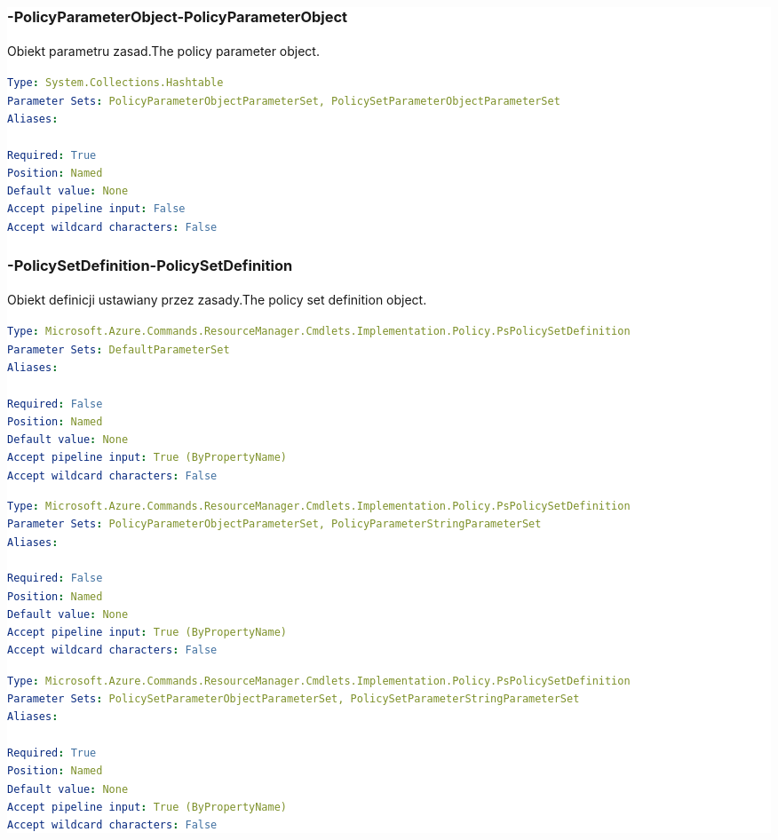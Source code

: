 ### <span data-ttu-id="8a431-177">-PolicyParameterObject</span><span class="sxs-lookup"><span data-stu-id="8a431-177">-PolicyParameterObject</span></span>
<span data-ttu-id="8a431-178">Obiekt parametru zasad.</span><span class="sxs-lookup"><span data-stu-id="8a431-178">The policy parameter object.</span></span>

```yaml
Type: System.Collections.Hashtable
Parameter Sets: PolicyParameterObjectParameterSet, PolicySetParameterObjectParameterSet
Aliases:

Required: True
Position: Named
Default value: None
Accept pipeline input: False
Accept wildcard characters: False
```

### <span data-ttu-id="8a431-179">-PolicySetDefinition</span><span class="sxs-lookup"><span data-stu-id="8a431-179">-PolicySetDefinition</span></span>
<span data-ttu-id="8a431-180">Obiekt definicji ustawiany przez zasady.</span><span class="sxs-lookup"><span data-stu-id="8a431-180">The policy set definition object.</span></span>

```yaml
Type: Microsoft.Azure.Commands.ResourceManager.Cmdlets.Implementation.Policy.PsPolicySetDefinition
Parameter Sets: DefaultParameterSet
Aliases:

Required: False
Position: Named
Default value: None
Accept pipeline input: True (ByPropertyName)
Accept wildcard characters: False
```

```yaml
Type: Microsoft.Azure.Commands.ResourceManager.Cmdlets.Implementation.Policy.PsPolicySetDefinition
Parameter Sets: PolicyParameterObjectParameterSet, PolicyParameterStringParameterSet
Aliases:

Required: False
Position: Named
Default value: None
Accept pipeline input: True (ByPropertyName)
Accept wildcard characters: False
```

```yaml
Type: Microsoft.Azure.Commands.ResourceManager.Cmdlets.Implementation.Policy.PsPolicySetDefinition
Parameter Sets: PolicySetParameterObjectParameterSet, PolicySetParameterStringParameterSet
Aliases:

Required: True
Position: Named
Default value: None
Accept pipeline input: True (ByPropertyName)
Accept wildcard characters: False
```
